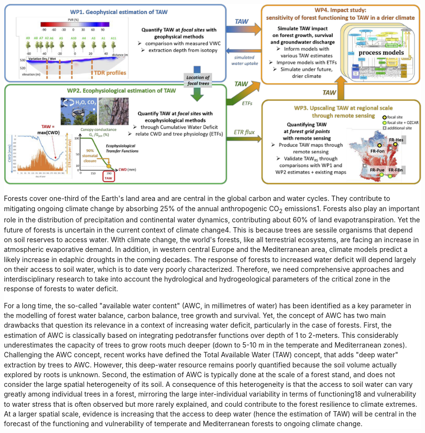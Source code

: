   <img src="images/taw-tree.png" style="width: 100%; height: 100%"/>
</div>

Forests cover one-third of the Earth's land area and are central in the global carbon and water cycles. They contribute to mitigating ongoing climate change by absorbing 25% of the annual anthropogenic CO<sub>2</sub> emissions1. Forests also play an important role in the distribution of precipitation and continental water dynamics, contributing about 60% of land evapotranspiration. Yet the future of forests is uncertain in the current context of climate change4. This is because trees are sessile organisms that depend on soil reserves to access water. With climate change, the world's forests, like all terrestrial ecosystems, are facing an increase in atmospheric evaporative demand. In addition, in western central Europe and the Mediterranean area, climate models predict a likely increase in edaphic droughts in the coming decades. The response of forests to increased water deficit will depend largely on their access to soil water, which is to date very poorly characterized. Therefore, we need comprehensive approaches and interdisciplinary research to take into account the hydrological and hydrogeological parameters of the critical zone in the response of forests to water deficit.

For a long time, the so-called "available water content" (AWC, in millimetres of water) has been identified as a key parameter in the modelling of forest water balance, carbon balance, tree growth and survival. Yet, the concept of AWC has two main drawbacks that question its relevance in a context of increasing water deficit, particularly in the case of forests. First, the estimation of AWC is classically based on integrating pedotransfer functions over depth of 1 to 2-meters. This considerably underestimates the capacity of trees to grow roots much deeper (down to 5-10 m in the temperate and Mediterranean zones). Challenging the AWC concept, recent works have defined the Total Available Water (TAW) concept, that adds "deep water" extraction by trees to AWC. However, this deep-water resource remains poorly quantified because the soil volume actually explored by roots is unknown. Second, the estimation of AWC is typically done at the scale of a forest stand, and does not consider the large spatial heterogeneity of its soil. A consequence of this heterogeneity is that the access to soil water can vary greatly among individual trees in a forest, mirroring the large inter-individual variability in terms of functioning18 and vulnerability to water stress that is often observed but more rarely explained, and could contribute to the forest resilience to climate extremes. At a larger spatial scale, evidence is increasing that the access to deep water (hence the estimation of TAW) will be central in the forecast of the functioning and vulnerability of temperate and Mediterranean forests to ongoing climate change.
